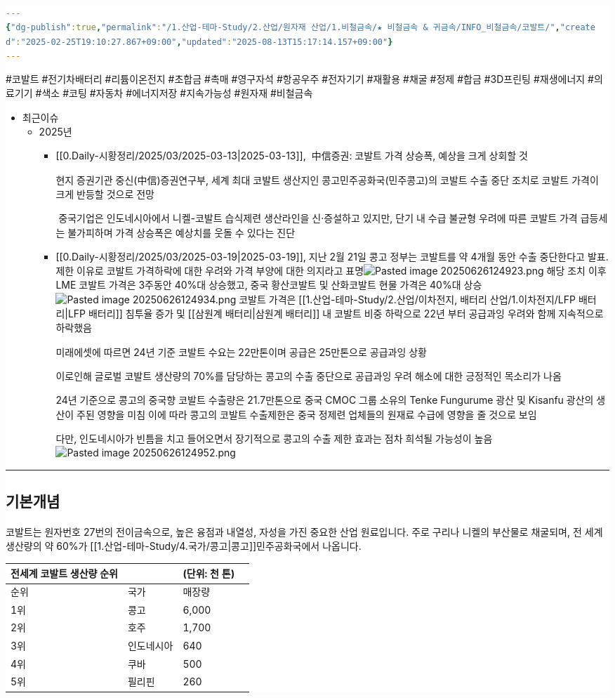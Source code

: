 ```yaml
---
{"dg-publish":true,"permalink":"/1.산업-테마-Study/2.산업/원자재 산업/1.비철금속/★ 비철금속 & 귀금속/INFO_비철금속/코발트/","created":"2025-02-25T19:10:27.867+09:00","updated":"2025-08-13T15:17:14.157+09:00"}
---
```


#코발트 #전기차배터리 #리튬이온전지 #초합금 #촉매 #영구자석 #항공우주 #전자기기 #재활용 #채굴 #정제 #합금 #3D프린팅 #재생에너지 #의료기기 #색소 #코팅 #자동차 #에너지저장 #지속가능성 #원자재 #비철금속


- 최근이슈
	- 2025년
		- [[0.Daily-시황정리/2025/03/2025-03-13\|2025-03-13]],  中信증권: 코발트 가격 상승폭, 예상을 크게 상회할 것
		  
		  현지 증권기관 중신(中信)증권연구부, 세계 최대 코발트 생산지인 콩고민주공화국(민주콩고)의 코발트 수출 중단 조치로 코발트 가격이 크게 반등할 것으로 전망
		  
		   중국기업은 인도네시아에서 니켈-코발트 습식제련 생산라인을 신·증설하고 있지만, 단기 내 수급 불균형 우려에 따른 코발트 가격 급등세는 불가피하며 가격 상승폭은 예상치를 웃돌 수 있다는 진단
		  
		- [[0.Daily-시황정리/2025/03/2025-03-19\|2025-03-19]],  지난 2월 21일 콩고 정부는 코발트를 약 4개월 동안 수출 중단한다고 발표. 제한 이유로 코발트 가격하락에 대한 우려와 가격 부양에 대한 의지라고 표명![Pasted image 20250626124923.png](/img/user/attachments/Pasted%20image%2020250626124923.png)
		   해당 조치 이후 LME 코발트 가격은 3주동안 40%대 상승했고, 중국 황산코발트 및 산화코발트 현물 가격은 40%대 상승![Pasted image 20250626124934.png](/img/user/attachments/Pasted%20image%2020250626124934.png)
		   코발트 가격은 [[1.산업-테마-Study/2.산업/이차전지, 배터리 산업/1.이차전지/LFP 배터리\|LFP 배터리]] 침투율 증가 및 [[삼원계 배터리\|삼원계 배터리]] 내 코발트 비중 하락으로 22년 부터 공급과잉 우려와 함께 지속적으로 하락했음
		   
		   미래에셋에 따르면 24년 기준 코발트 수요는 22만톤이며 공급은 25만톤으로 공급과잉 상황
		   
		   이로인해 글로벌 코발트 생산량의 70%를 담당하는 콩고의 수출 중단으로 공급과잉 우려 해소에 대한 긍정적인 목소리가 나옴
		   
		   24년 기준으로 콩고의 중국향 코발트 수출량은 21.7만톤으로 중국 CMOC 그룹 소유의 Tenke Fungurume 광산 및 Kisanfu 광산의 생산이 주된 영향을 미침 이에 따라 콩고의 코발트 수출제한은 중국 정제련 업체들의 원재료 수급에 영향을 줄 것으로 보임
		   
		   다만, 인도네시아가 빈틈을 치고 들어오면서 장기적으로 콩고의 수출 제한 효과는 점차 희석될 가능성이 높음![Pasted image 20250626124952.png](/img/user/attachments/Pasted%20image%2020250626124952.png)   


----

## 기본개념

코발트는 원자번호 27번의 전이금속으로, 높은 융점과 내열성, 자성을 가진 중요한 산업 원료입니다. 주로 구리나 니켈의 부산물로 채굴되며, 전 세계 생산량의 약 60%가 [[1.산업-테마-Study/4.국가/콩고\|콩고]]민주공화국에서 나옵니다.

| 전세계 코발트 생산량 순위 |       | (단위: 천 톤) |     |
| -------------- | ----- | --------- | --- |
| 순위             | 국가    | 매장량       |     |
| 1위             | 콩고    | 6,000     |     |
| 2위             | 호주    | 1,700     |     |
| 3위             | 인도네시아 | 640       |     |
| 4위             | 쿠바    | 500       |     |
| 5위             | 필리핀   | 260       |     |
